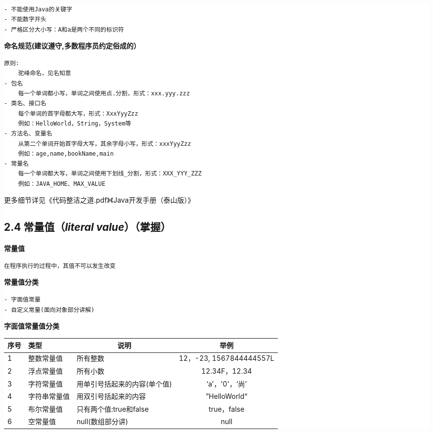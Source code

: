 ``` tex
- 不能使用Java的关键字
- 不能数字开头
- 严格区分大小写：A和a是两个不同的标识符
```

**命名规范(建议遵守,多数程序员约定俗成的）**

```tex
原则:
	驼峰命名，见名知意
- 包名
	每一个单词都小写，单词之间使用点.分割，形式：xxx.yyy.zzz
- 类名、接口名
	每个单词的首字母都大写，形式：XxxYyyZzz
	例如：HelloWorld，String，System等
- 方法名、变量名
	从第二个单词开始首字母大写，其余字母小写，形式：xxxYyyZzz
	例如：age,name,bookName,main
- 常量名
	每一个单词都大写，单词之间使用下划线_分割，形式：XXX_YYY_ZZZ
	例如：JAVA_HOME、MAX_VALUE
```

更多细节详见《代码整洁之道.pdf》《Java开发手册（泰山版）》



## 2.4 常量值（*literal value*）（掌握）

**常量值**

```tex
在程序执行的过程中，其值不可以发生改变
```

**常量值分类**

```tex
- 字面值常量
- 自定义常量(面向对象部分讲解)
```

**字面值常量值分类**

| 序号 | 类型         | 说明                         |          举例           |
| ---- | :----------- | ---------------------------- | :---------------------: |
| 1    | 整数常量值   | 所有整数                     | 12，-23, 1567844444557L |
| 2    | 浮点常量值   | 所有小数                     |      12.34F，12.34      |
| 3    | 字符常量值   | 用单引号括起来的内容(单个值) |     ‘a’，'0'，‘尚’      |
| 4    | 字符串常量值 | 用双引号括起来的内容         |      ”HelloWorld“       |
| 5    | 布尔常量值   | 只有两个值:true和false       |       true，false       |
| 6    | 空常量值     | null(数组部分讲)             |          null           |
